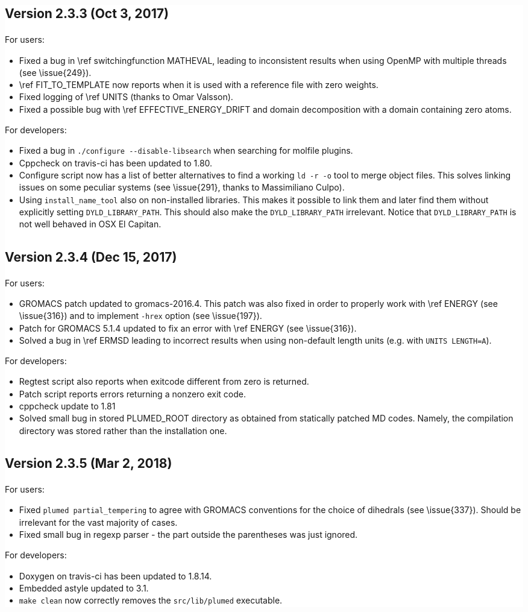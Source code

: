 ## Version 2.3.3 (Oct 3, 2017)

For users:
- Fixed a bug in \ref switchingfunction MATHEVAL, leading to inconsistent results when using OpenMP with multiple threads (see \issue{249}).
- \ref FIT_TO_TEMPLATE now reports when it is used with a reference file with zero weights.
- Fixed logging of \ref UNITS (thanks to Omar Valsson).
- Fixed a possible bug with \ref EFFECTIVE_ENERGY_DRIFT and domain decomposition with a domain containing zero atoms.


For developers:
- Fixed a bug in `./configure --disable-libsearch` when searching for molfile plugins.
- Cppcheck on travis-ci has been updated to 1.80.
- Configure script now has a list of better alternatives to find a working `ld -r -o` tool to merge object files.
  This solves linking issues on some peculiar systems (see \issue{291}, thanks to Massimiliano Culpo). 
- Using `install_name_tool` also on non-installed libraries. This makes it possible to link them and later
  find them without explicitly setting `DYLD_LIBRARY_PATH`. This should also make the `DYLD_LIBRARY_PATH` irrelevant.
  Notice that `DYLD_LIBRARY_PATH` is not well behaved in OSX El Capitan.

## Version 2.3.4 (Dec 15, 2017)

For users:
- GROMACS patch updated to gromacs-2016.4. This patch was also fixed in order to properly work with \ref ENERGY (see \issue{316})
  and to implement `-hrex` option (see \issue{197}).
- Patch for GROMACS 5.1.4 updated to fix an error with \ref ENERGY (see \issue{316}).
- Solved a bug in \ref ERMSD leading to incorrect results when using non-default length units (e.g. with `UNITS LENGTH=A`).

For developers:
- Regtest script also reports when exitcode different from zero is returned.
- Patch script reports errors returning a nonzero exit code.
- cppcheck update to 1.81
- Solved small bug in stored PLUMED_ROOT directory as obtained from statically patched MD codes.
  Namely, the compilation directory was stored rather than the installation one.

## Version 2.3.5 (Mar 2, 2018)

For users:
- Fixed `plumed partial_tempering` to agree with GROMACS conventions for the choice of dihedrals (see \issue{337}).
  Should be irrelevant for the vast majority of cases.
- Fixed small bug in regexp parser - the part outside the parentheses was just ignored.

For developers:
- Doxygen on travis-ci has been updated to 1.8.14.
- Embedded astyle updated to 3.1.
- `make clean` now correctly removes the `src/lib/plumed` executable.
